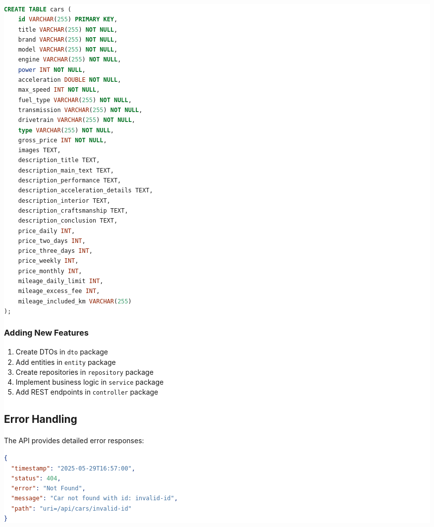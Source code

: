 ```sql
CREATE TABLE cars (
    id VARCHAR(255) PRIMARY KEY,
    title VARCHAR(255) NOT NULL,
    brand VARCHAR(255) NOT NULL,
    model VARCHAR(255) NOT NULL,
    engine VARCHAR(255) NOT NULL,
    power INT NOT NULL,
    acceleration DOUBLE NOT NULL,
    max_speed INT NOT NULL,
    fuel_type VARCHAR(255) NOT NULL,
    transmission VARCHAR(255) NOT NULL,
    drivetrain VARCHAR(255) NOT NULL,
    type VARCHAR(255) NOT NULL,
    gross_price INT NOT NULL,
    images TEXT,
    description_title TEXT,
    description_main_text TEXT,
    description_performance TEXT,
    description_acceleration_details TEXT,
    description_interior TEXT,
    description_craftsmanship TEXT,
    description_conclusion TEXT,
    price_daily INT,
    price_two_days INT,
    price_three_days INT,
    price_weekly INT,
    price_monthly INT,
    mileage_daily_limit INT,
    mileage_excess_fee INT,
    mileage_included_km VARCHAR(255)
);
```

### Adding New Features

1. Create DTOs in `dto` package
2. Add entities in `entity` package
3. Create repositories in `repository` package
4. Implement business logic in `service` package
5. Add REST endpoints in `controller` package

## Error Handling

The API provides detailed error responses:

```json
{
  "timestamp": "2025-05-29T16:57:00",
  "status": 404,
  "error": "Not Found",
  "message": "Car not found with id: invalid-id",
  "path": "uri=/api/cars/invalid-id"
}
```
